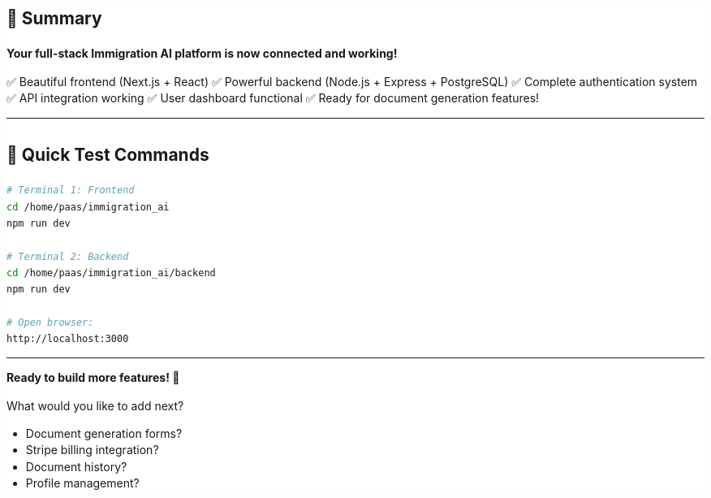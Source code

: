 
## 🎉 Summary

**Your full-stack Immigration AI platform is now connected and working!**

✅ Beautiful frontend (Next.js + React)
✅ Powerful backend (Node.js + Express + PostgreSQL)
✅ Complete authentication system
✅ API integration working
✅ User dashboard functional
✅ Ready for document generation features!

---

## 🚀 Quick Test Commands

```bash
# Terminal 1: Frontend
cd /home/paas/immigration_ai
npm run dev

# Terminal 2: Backend  
cd /home/paas/immigration_ai/backend
npm run dev

# Open browser:
http://localhost:3000
```

---

**Ready to build more features! 🎊**

What would you like to add next?
- Document generation forms?
- Stripe billing integration?
- Document history?
- Profile management?


